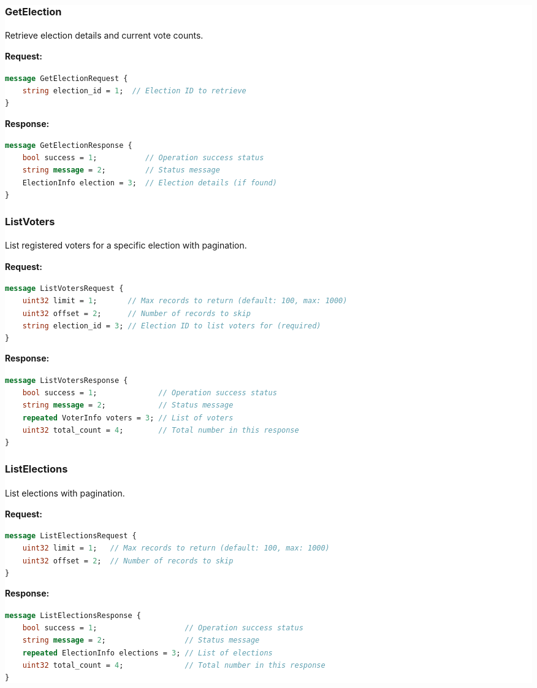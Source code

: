 ### GetElection

Retrieve election details and current vote counts.

**Request:**
```protobuf
message GetElectionRequest {
    string election_id = 1;  // Election ID to retrieve
}
```

**Response:**
```protobuf
message GetElectionResponse {
    bool success = 1;           // Operation success status
    string message = 2;         // Status message
    ElectionInfo election = 3;  // Election details (if found)
}
```

### ListVoters

List registered voters for a specific election with pagination.

**Request:**
```protobuf
message ListVotersRequest {
    uint32 limit = 1;       // Max records to return (default: 100, max: 1000)
    uint32 offset = 2;      // Number of records to skip
    string election_id = 3; // Election ID to list voters for (required)
}
```

**Response:**
```protobuf
message ListVotersResponse {
    bool success = 1;              // Operation success status
    string message = 2;            // Status message
    repeated VoterInfo voters = 3; // List of voters
    uint32 total_count = 4;        // Total number in this response
}
```

### ListElections

List elections with pagination.

**Request:**
```protobuf
message ListElectionsRequest {
    uint32 limit = 1;   // Max records to return (default: 100, max: 1000)
    uint32 offset = 2;  // Number of records to skip
}
```

**Response:**
```protobuf
message ListElectionsResponse {
    bool success = 1;                    // Operation success status
    string message = 2;                  // Status message
    repeated ElectionInfo elections = 3; // List of elections
    uint32 total_count = 4;              // Total number in this response
}
```
